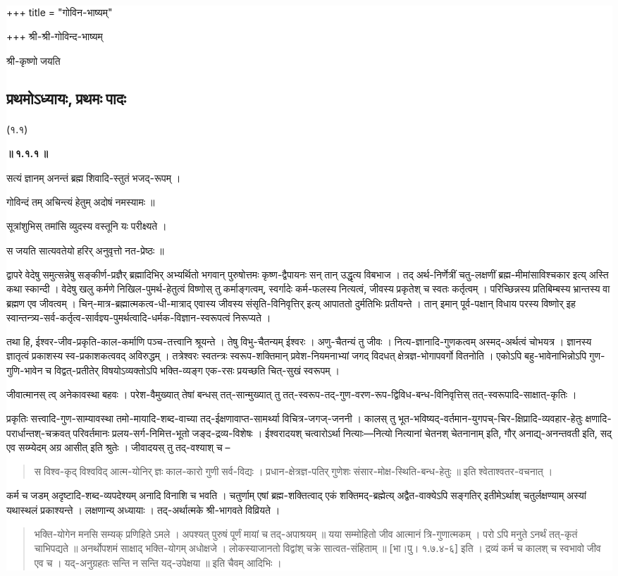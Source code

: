 +++
title = "गोविन-भाष्यम्"

+++
श्री-श्री-गोविन्द-भाष्यम्

श्री-कृष्णो जयति


## प्रथमोऽध्यायः, प्रथमः पादः

(१.१)

**॥ १.१.१ ॥**

सत्यं ज्ञानम् अनन्तं ब्रह्म शिवादि-स्तुतं भजद्-रूपम् ।

गोविन्दं तम् अचिन्त्यं हेतुम् अदोषं नमस्यामः ॥

सूत्रांशुभिस् तमांसि व्युदस्य वस्तूनि यः परीक्ष्यते ।

स जयति सात्यवतेयो हरिर् अनुवृत्तो नत-प्रेष्ठः ॥

द्वापरे वेदेषु समुत्सन्नेषु सङ्कीर्ण-प्रज्ञैर् ब्रह्मादिभिर् अभ्यर्थितो भगवान् पुरुषोत्तमः कृष्ण-द्वैपायनः सन् तान् उद्धृत्य विबभाज । तद् अर्थ-निर्णेत्रीं चतु-लक्षणीं ब्रह्म-मीमांसाविश्चकार इत्य् अस्ति कथा स्कान्दी । वेदेषु खलु कर्मणे निखिल-पुमर्थ-हेतुत्वं विष्णोस् तु कर्माङ्गत्वम्, स्वर्गादेः कर्म-फलस्य नित्यत्वं, जीवस्य प्रकृतेश् च स्वतः कर्तृत्वम् । परिच्छिन्नस्य प्रतिबिम्बस्य भ्रान्तस्य वा ब्रह्मण एव जीवत्वम् । चिन्-मात्र-ब्रह्मात्मकत्व-धी-मात्राद् एवास्य जीवस्य संसृति-विनिवृत्तिर् इत्य् आपाततो दुर्मतिभिः प्रतीयन्ते । तान् इमान् पूर्व-पक्षान् विधाय परस्य विष्णोर् इह स्वान्तन्त्र्य-सर्व-कर्तृत्व-सार्वज्ञ्य-पुमर्थत्वादि-धर्मक-विज्ञान-स्वरूपत्वं निरूप्यते । 

तथा हि, ईश्वर-जीव-प्रकृति-काल-कर्माणि पञ्च-तत्त्वानि श्रूयन्ते । तेषु विभु-चैतन्यम् ईश्वरः । अणु-चैतन्यं तु जीवः । नित्य-ज्ञानादि-गुणकत्वम् अस्मद्-अर्थत्वं चोभयत्र । ज्ञानस्य ज्ञातृत्वं प्रकाशस्य स्व-प्रकाशकत्ववद् अविरुद्धम् । तत्रेश्वरः स्वतन्त्रः स्वरूप-शक्तिमान् प्रवेश-नियमनाभ्यां जगद् विदधत् क्षेत्रज्ञ-भोगापवर्गो वितनोति । एकोऽपि बहु-भावेनाभिन्नोऽपि गुण-गुणि-भावेन च विद्वत्-प्रतीतेर् विषयोऽव्यक्तोऽपि भक्ति-व्यङ्ग एक-रसः प्रयच्छति चित्-सुखं स्वरूपम् । 

जीवात्मानस् त्व् अनेकावस्था बहवः । परेश-वैमुख्यात् तेषां बन्धस् तत्-सान्मुख्यात् तु तत्-स्वरूप-तद्-गुण-वरण-रूप-द्विविध-बन्ध-विनिवृत्तिस् तत्-स्वरूपादि-साक्षात्-कृतिः । 

प्रकृतिः सत्त्वादि-गुण-साम्यावस्था तमो-मायादि-शब्द-वाच्या तद्-ईक्षणावाप्त-सामर्थ्या विचित्र-जगज्-जननी । कालस् तु भूत-भविष्यद्-वर्तमान-युगपच्-चिर-क्षिप्रादि-व्यवहार-हेतुः क्षणादि-परार्धान्तश्-चक्रवत् परिवर्तमानः प्रलय-सर्ग-निमित्त-भूतो जङ्द-द्रव्य-विशेषः । ईश्वरादयश् चत्वारोऽर्था नित्याः—नित्यो नित्यानां चेतनश् चेतनानाम् इति, गौर् अनाद्य्-अनन्तवती इति, सद् एव सय्म्येदम् अग्र आसीत् इति श्रुतेः । जीवादयस् तु तद्-वश्याश् च –
> स विश्व-कृद् विश्वविद् आत्म-योनिर् 
> ज्ञः काल-कारो गुणी सर्व-विद्यः ।
> प्रधान-क्षेत्रज्ञ-पतिर् गुणेशः 
> संसार-मोक्ष-स्थिति-बन्ध-हेतुः ॥ इति श्वेताश्वतर-वचनात् ।

कर्म च जडम् अदृष्टादि-शब्द-व्यपदेश्यम् अनादि विनाशि च भवति । चतुर्णाम् एषां ब्रह्म-शक्तित्वाद् एकं शक्तिमद्-ब्रह्मेत्य् अद्वैत-वाक्येऽपि सङ्गतिर् इतीमेऽर्थाश् चतुर्लक्षण्याम् अस्यां यथास्थलं प्रकाश्यन्ते । लक्षणान्य् अध्यायाः । तद्-अर्थात्मके श्री-भागवते विव्रियते । 
> भक्ति-योगेन मनसि सम्यक् प्रणिहिते ऽमले ।
> अपश्यत् पुरुषं पूर्णं मायां च तद्-अपाश्रयम् ॥ 
> यया सम्मोहितो जीव आत्मानं त्रि-गुणात्मकम् ।
> परो ऽपि मनुते ऽनर्थं तत्-कृतं चाभिपद्यते ॥
> अनर्थोपशमं साक्षाद् भक्ति-योगम् अधोक्षजे ।
> लोकस्याजानतो विद्वांश् चक्रे सात्वत-संहिताम् ॥ [भा।पु। १.७.४-६] इति ।
> द्रव्यं कर्म च कालश् च स्वभावो जीव एव च ।
> यद्-अनुग्रहतः सन्ति न सन्ति यद्-उपेक्षया ॥ इति चैवम् आदिभिः ।
